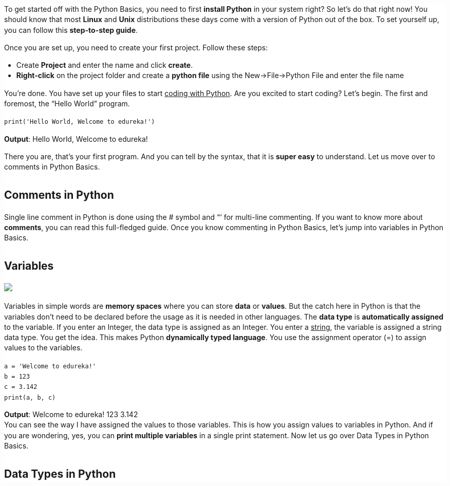 To get started off with the Python Basics, you need to first **install Python** in your system right? So let’s do that right now! You should know that most **Linux** and **Unix** distributions these days come with a version of Python out of the box. To set yourself up, you can follow this **step-to-step guide**.

Once you are set up, you need to create your first project. Follow these steps:

- Create **Project** and enter the name and click **create**.
- **Right-click** on the project folder and create a **python file** using the New-&gt;File-&gt;Python File and enter the file name

You’re done. You have set up your files to start [coding with Python](https://www.edureka.co/blog/python-programming-language). Are you excited to start coding? Let’s begin. The first and foremost, the “Hello World” program.

```text
print('Hello World, Welcome to edureka!')
```

**Output**: Hello World, Welcome to edureka!

There you are, that’s your first program. And you can tell by the syntax, that it is **super easy** to understand. Let us move over to comments in Python Basics.

## Comments in Python <a id="e842"></a>

Single line comment in Python is done using the \# symbol and “‘ for multi-line commenting. If you want to know more about **comments**, you can read this full-fledged guide. Once you know commenting in Python Basics, let’s jump into variables in Python Basics.

## Variables <a id="89e6"></a>

![](https://miro.medium.com/max/603/1*ndKnYewSMNvMRfLE-3OIVQ.png)

Variables in simple words are **memory spaces** where you can store **data** or **values**. But the catch here in Python is that the variables don’t need to be declared before the usage as it is needed in other languages. The **data type** is **automatically assigned** to the variable. If you enter an Integer, the data type is assigned as an Integer. You enter a [string](https://www.edureka.co/blog/what-is-string-in-python/), the variable is assigned a string data type. You get the idea. This makes Python **dynamically typed language**. You use the assignment operator \(=\) to assign values to the variables.

```text
a = 'Welcome to edureka!'
b = 123
c = 3.142
print(a, b, c)
```

**Output**: Welcome to edureka! 123 3.142  
You can see the way I have assigned the values to those variables. This is how you assign values to variables in Python. And if you are wondering, yes, you can **print multiple variables** in a single print statement. Now let us go over Data Types in Python Basics.

## Data Types in Python <a id="c3e1"></a>
